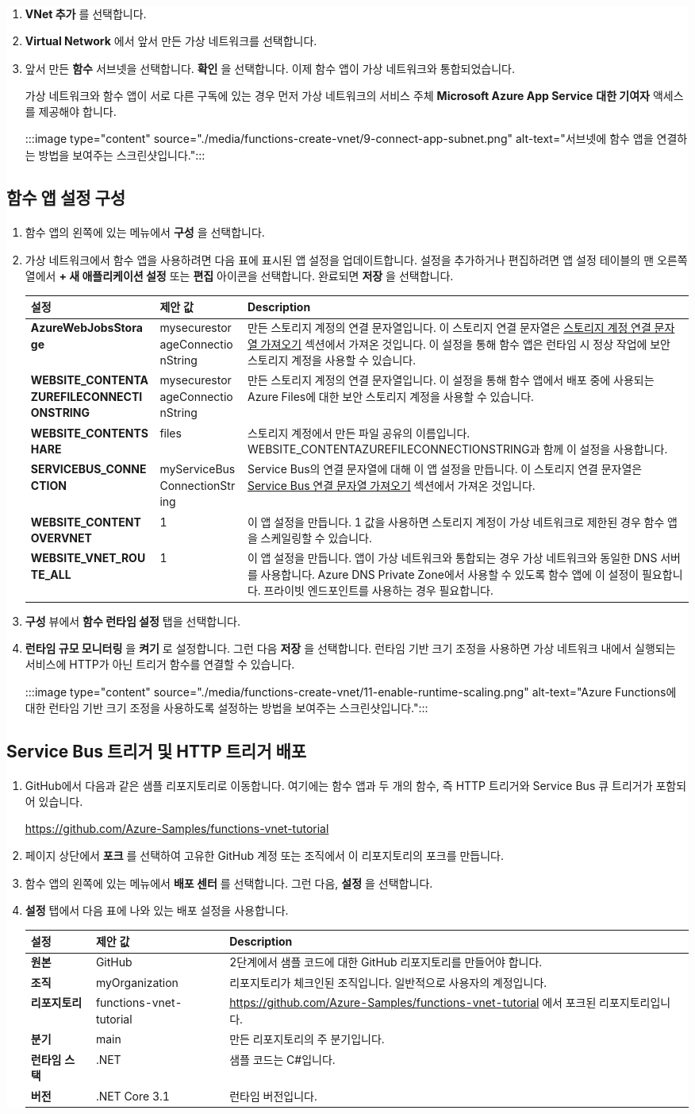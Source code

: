 1. **VNet 추가** 를 선택합니다.

1. **Virtual Network** 에서 앞서 만든 가상 네트워크를 선택합니다.

1. 앞서 만든 **함수** 서브넷을 선택합니다. **확인** 을 선택합니다.  이제 함수 앱이 가상 네트워크와 통합되었습니다.

    가상 네트워크와 함수 앱이 서로 다른 구독에 있는 경우 먼저 가상 네트워크의 서비스 주체 **Microsoft Azure App Service** **대한 기여자** 액세스를 제공해야 합니다.

    :::image type="content" source="./media/functions-create-vnet/9-connect-app-subnet.png" alt-text="서브넷에 함수 앱을 연결하는 방법을 보여주는 스크린샷입니다.":::

## <a name="configure-your-function-app-settings"></a>함수 앱 설정 구성

1. 함수 앱의 왼쪽에 있는 메뉴에서 **구성** 을 선택합니다.

1. 가상 네트워크에서 함수 앱을 사용하려면 다음 표에 표시된 앱 설정을 업데이트합니다. 설정을 추가하거나 편집하려면 앱 설정 테이블의 맨 오른쪽 열에서 **+ 새 애플리케이션 설정** 또는 **편집** 아이콘을 선택합니다. 완료되면 **저장** 을 선택합니다.

    | 설정      | 제안 값  | Description      |
    | ------------ | ---------------- | ---------------- |
    | **AzureWebJobsStorage** | mysecurestorageConnectionString | 만든 스토리지 계정의 연결 문자열입니다. 이 스토리지 연결 문자열은 [스토리지 계정 연결 문자열 가져오기](#get-the-storage-account-connection-string) 섹션에서 가져온 것입니다. 이 설정을 통해 함수 앱은 런타임 시 정상 작업에 보안 스토리지 계정을 사용할 수 있습니다. | 
    | **WEBSITE_CONTENTAZUREFILECONNECTIONSTRING**  | mysecurestorageConnectionString | 만든 스토리지 계정의 연결 문자열입니다. 이 설정을 통해 함수 앱에서 배포 중에 사용되는 Azure Files에 대한 보안 스토리지 계정을 사용할 수 있습니다. |
    | **WEBSITE_CONTENTSHARE** | files | 스토리지 계정에서 만든 파일 공유의 이름입니다. WEBSITE_CONTENTAZUREFILECONNECTIONSTRING과 함께 이 설정을 사용합니다. |
    | **SERVICEBUS_CONNECTION** | myServiceBusConnectionString | Service Bus의 연결 문자열에 대해 이 앱 설정을 만듭니다. 이 스토리지 연결 문자열은 [Service Bus 연결 문자열 가져오기](#get-a-service-bus-connection-string) 섹션에서 가져온 것입니다.|
    | **WEBSITE_CONTENTOVERVNET** | 1 | 이 앱 설정을 만듭니다. 1 값을 사용하면 스토리지 계정이 가상 네트워크로 제한된 경우 함수 앱을 스케일링할 수 있습니다. |
    | **WEBSITE_VNET_ROUTE_ALL** | 1 | 이 앱 설정을 만듭니다. 앱이 가상 네트워크와 통합되는 경우 가상 네트워크와 동일한 DNS 서버를 사용합니다. Azure DNS Private Zone에서 사용할 수 있도록 함수 앱에 이 설정이 필요합니다. 프라이빗 엔드포인트를 사용하는 경우 필요합니다. |

1. **구성** 뷰에서 **함수 런타임 설정** 탭을 선택합니다.

1. **런타임 규모 모니터링** 을 **켜기** 로 설정합니다. 그런 다음 **저장** 을 선택합니다. 런타임 기반 크기 조정을 사용하면 가상 네트워크 내에서 실행되는 서비스에 HTTP가 아닌 트리거 함수를 연결할 수 있습니다.

    :::image type="content" source="./media/functions-create-vnet/11-enable-runtime-scaling.png" alt-text="Azure Functions에 대한 런타임 기반 크기 조정을 사용하도록 설정하는 방법을 보여주는 스크린샷입니다.":::

## <a name="deploy-a-service-bus-trigger-and-http-trigger"></a>Service Bus 트리거 및 HTTP 트리거 배포

1. GitHub에서 다음과 같은 샘플 리포지토리로 이동합니다. 여기에는 함수 앱과 두 개의 함수, 즉 HTTP 트리거와 Service Bus 큐 트리거가 포함되어 있습니다.

    <https://github.com/Azure-Samples/functions-vnet-tutorial>

1. 페이지 상단에서 **포크** 를 선택하여 고유한 GitHub 계정 또는 조직에서 이 리포지토리의 포크를 만듭니다.

1. 함수 앱의 왼쪽에 있는 메뉴에서 **배포 센터** 를 선택합니다. 그런 다음, **설정** 을 선택합니다.

1. **설정** 탭에서 다음 표에 나와 있는 배포 설정을 사용합니다.

    | 설정      | 제안 값  | Description      |
    | ------------ | ---------------- | ---------------- |
    | **원본** | GitHub | 2단계에서 샘플 코드에 대한 GitHub 리포지토리를 만들어야 합니다. | 
    | **조직**  | myOrganization | 리포지토리가 체크인된 조직입니다. 일반적으로 사용자의 계정입니다. |
    | **리포지토리** | functions-vnet-tutorial | https://github.com/Azure-Samples/functions-vnet-tutorial 에서 포크된 리포지토리입니다. |
    | **분기** | main | 만든 리포지토리의 주 분기입니다. |
    | **런타임 스택** | .NET | 샘플 코드는 C#입니다. |
    | **버전** | .NET Core 3.1 | 런타임 버전입니다. |

